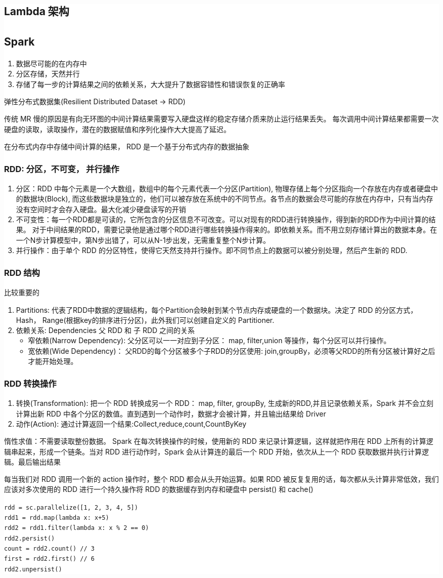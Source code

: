 ## Lambda 架构

## Spark 
1. 数据尽可能的在内存中
2. 分区存储，天然并行
3. 存储了每一步的计算结果之间的依赖关系，大大提升了数据容错性和错误恢复的正确率

弹性分布式数据集(Resilient Distributed Dataset -> RDD)

传统 MR 慢的原因是有向无环图的中间计算结果需要写入硬盘这样的稳定存储介质来防止运行结果丢失。
每次调用中间计算结果都需要一次硬盘的读取，读取操作，潜在的数据赋值和序列化操作大大提高了延迟。

在分布式内存中存储中间计算的结果， RDD 是一个基于分布式内存的数据抽象
### RDD: 分区，不可变， 并行操作
1. 分区：RDD 中每个元素是一个大数组，数组中的每个元素代表一个分区(Partition), 物理存储上每个分区指向一个存放在内存或者硬盘中的数据块(Block), 而这些数据块是独立的，他们可以被存放在系统中的不同节点。各节点的数据会尽可能的存放在内存中，只有当内存没有空间时才会存入硬盘。最大化减少硬盘读写的开销
2. 不可变性：每一个RDD都是可读的，它所包含的分区信息不可改变。可以对现有的RDD进行转换操作，得到新的RDD作为中间计算的结果。
对于中间结果的RDD，需要记录他是通过哪个RDD进行哪些转换操作得来的。即依赖关系。而不用立刻存储计算出的数据本身。在一个N步计算模型中，第N步出错了，可以从N-1步出发，无需重复整个N步计算。 
3. 并行操作：由于单个 RDD 的分区特性，使得它天然支持并行操作。即不同节点上的数据可以被分别处理，然后产生新的 RDD.

### RDD 结构 
比较重要的
1. Partitions: 代表了RDD中数据的逻辑结构，每个Partition会映射到某个节点内存或硬盘的一个数据块。决定了 RDD 的分区方式，Hash， Range(根据key的排序进行分区)，此外我们可以创建自定义的 Partitioner.
2. 依赖关系: Dependencies 父 RDD 和 子 RDD 之间的关系
    + 窄依赖(Narrow Dependency): 父分区可以一一对应到子分区： map, filter,union 等操作，每个分区可以并行操作。
    + 宽依赖(Wide Dependency)： 父RDD的每个分区被多个子RDD的分区使用: join,groupBy，必须等父RDD的所有分区被计算好之后才能开始处理。

### RDD 转换操作
1. 转换(Transformation): 把一个 RDD 转换成另一个 RDD： map, filter, groupBy, 生成新的RDD,并且记录依赖关系，Spark 并不会立刻计算出新 RDD 中各个分区的数值。直到遇到一个动作时，数据才会被计算，并且输出结果给 Driver
2. 动作(Action): 通过计算返回一个结果:Collect,reduce,count,CountByKey

惰性求值：不需要读取整份数据。
Spark 在每次转换操作的时候，使用新的 RDD 来记录计算逻辑，这样就把作用在 RDD 上所有的计算逻辑串起来，形成一个链条。当对 RDD 进行动作时，Spark 会从计算连的最后一个 RDD 开始，依次从上一个 RDD 获取数据并执行计算逻辑。最后输出结果

每当我们对 RDD 调用一个新的 action 操作时，整个 RDD 都会从头开始运算。如果 RDD 被反复复用的话，每次都从头计算非常低效，我们应该对多次使用的 RDD 进行一个持久操作将 RDD 的数据缓存到内存和硬盘中
persist() 和 cache()
```
rdd = sc.parallelize([1, 2, 3, 4, 5])
rdd1 = rdd.map(lambda x: x+5)
rdd2 = rdd1.filter(lambda x: x % 2 == 0)
rdd2.persist()
count = rdd2.count() // 3
first = rdd2.first() // 6
rdd2.unpersist()

```
